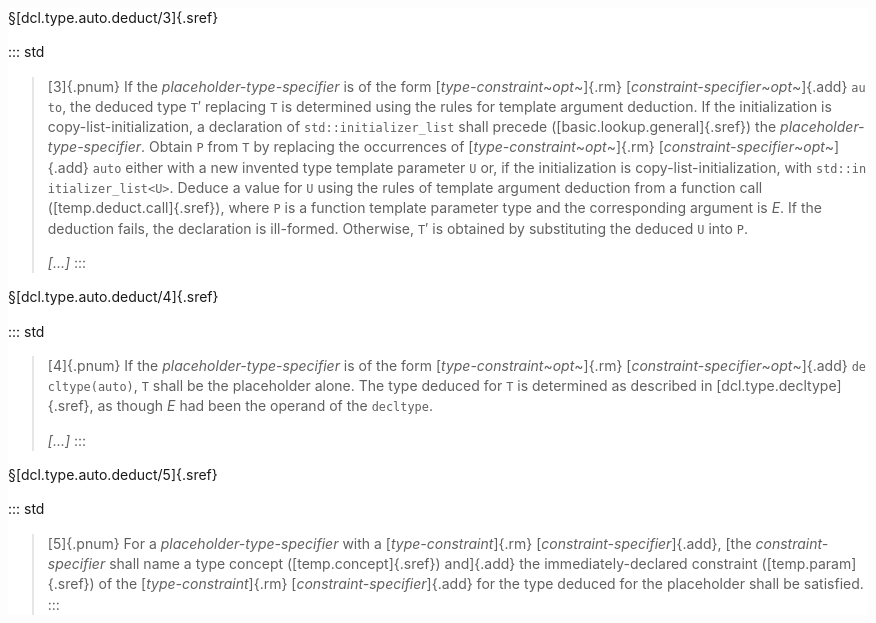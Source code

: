 &sect;[dcl.type.auto.deduct/3]{.sref}

::: std
> [3]{.pnum}
> If the *placeholder-type-specifier* is of the form
> [*type-constraint*~*opt*~]{.rm} [*constraint-specifier*~*opt*~]{.add} `auto`,
> the deduced type
> `T`&prime; replacing `T`
> is determined using the rules for template argument deduction.
> If the initialization is copy-list-initialization,
> a declaration of `std::initializer_list`
> shall precede ([basic.lookup.general]{.sref})
> the *placeholder-type-specifier*.
> Obtain `P` from
> `T` by replacing the occurrences of
> [*type-constraint*~*opt*~]{.rm} [*constraint-specifier*~*opt*~]{.add} `auto` either with
> a new invented type template parameter `U` or,
> if the initialization is copy-list-initialization, with
> `std::initializer_list<U>`. Deduce a value for `U` using the rules
> of template argument deduction from a function call ([temp.deduct.call]{.sref}),
> where `P` is a
> function template parameter type and
> the corresponding argument is *E*.
> If the deduction fails, the declaration is ill-formed.
> Otherwise, `T`&prime; is obtained by
> substituting the deduced `U` into `P`.
>
> *[...]*
:::

&sect;[dcl.type.auto.deduct/4]{.sref}

::: std
> [4]{.pnum}
> If the *placeholder-type-specifier* is of the form
> [*type-constraint*~*opt*~]{.rm} [*constraint-specifier*~*opt*~]{.add} `decltype(auto)`,
> `T` shall be the
> placeholder alone. The type deduced for `T` is
> determined as described in [dcl.type.decltype]{.sref}, as though
> *E* had
> been the operand of the `decltype`.
>
> *[...]*
:::

&sect;[dcl.type.auto.deduct/5]{.sref}

::: std
> [5]{.pnum}
> For a *placeholder-type-specifier*
> with a [*type-constraint*]{.rm} [*constraint-specifier*]{.add},
> [the *constraint-specifier* shall name a type concept ([temp.concept]{.sref}) and]{.add}
> the immediately-declared constraint ([temp.param]{.sref})
> of the [*type-constraint*]{.rm} [*constraint-specifier*]{.add} for the type deduced for the placeholder
> shall be satisfied.
:::
